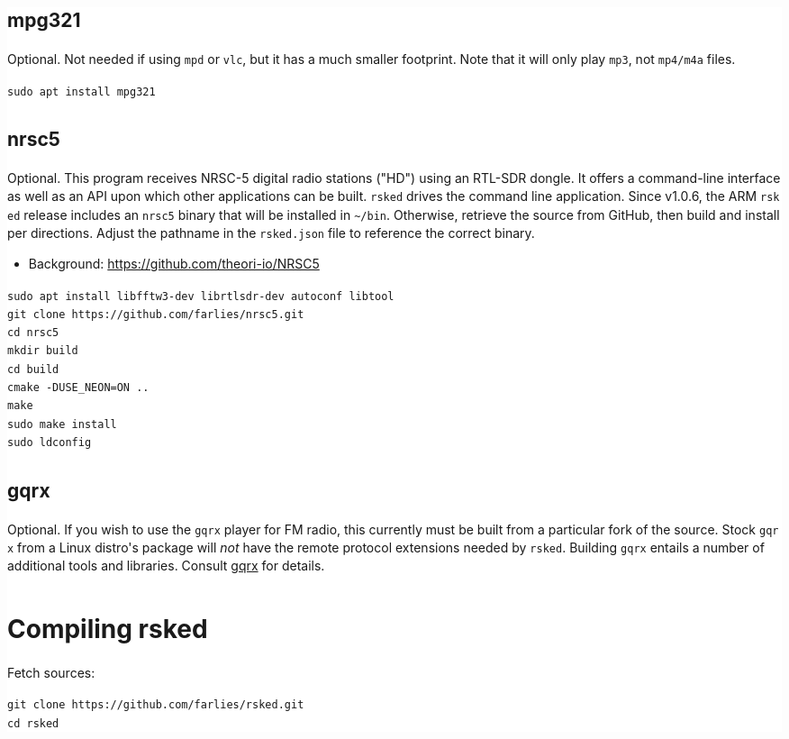 ## mpg321

Optional. Not needed if using `mpd` or `vlc`, but it has a much smaller
footprint.  Note that it will only play `mp3`, not `mp4/m4a` files.

```
sudo apt install mpg321
```

## nrsc5

Optional. This program receives NRSC-5 digital radio stations ("HD")
using an RTL-SDR dongle. It offers a command-line interface as well as
an API upon which other applications can be built. `rsked` drives the
command line application.  Since v1.0.6, the ARM `rsked` release
includes an `nrsc5` binary that will be installed in `~/bin`.
Otherwise, retrieve the source from GitHub, then build and install per
directions. Adjust the pathname in the `rsked.json` file to reference
the correct binary.

- Background:   https://github.com/theori-io/NRSC5

```
sudo apt install libfftw3-dev librtlsdr-dev autoconf libtool
git clone https://github.com/farlies/nrsc5.git
cd nrsc5
mkdir build
cd build
cmake -DUSE_NEON=ON ..
make
sudo make install
sudo ldconfig
```


## gqrx

Optional. If you wish to use the `gqrx` player for FM radio, this
currently must be built from a particular fork of the source. Stock
`gqrx` from a Linux distro's package will *not* have the remote
protocol extensions needed by `rsked`.  Building `gqrx` entails a
number of additional tools and libraries.  Consult
[gqrx](https://github.com/farlies/gqrx) for details.


# Compiling rsked

Fetch sources:

```
git clone https://github.com/farlies/rsked.git
cd rsked
```
